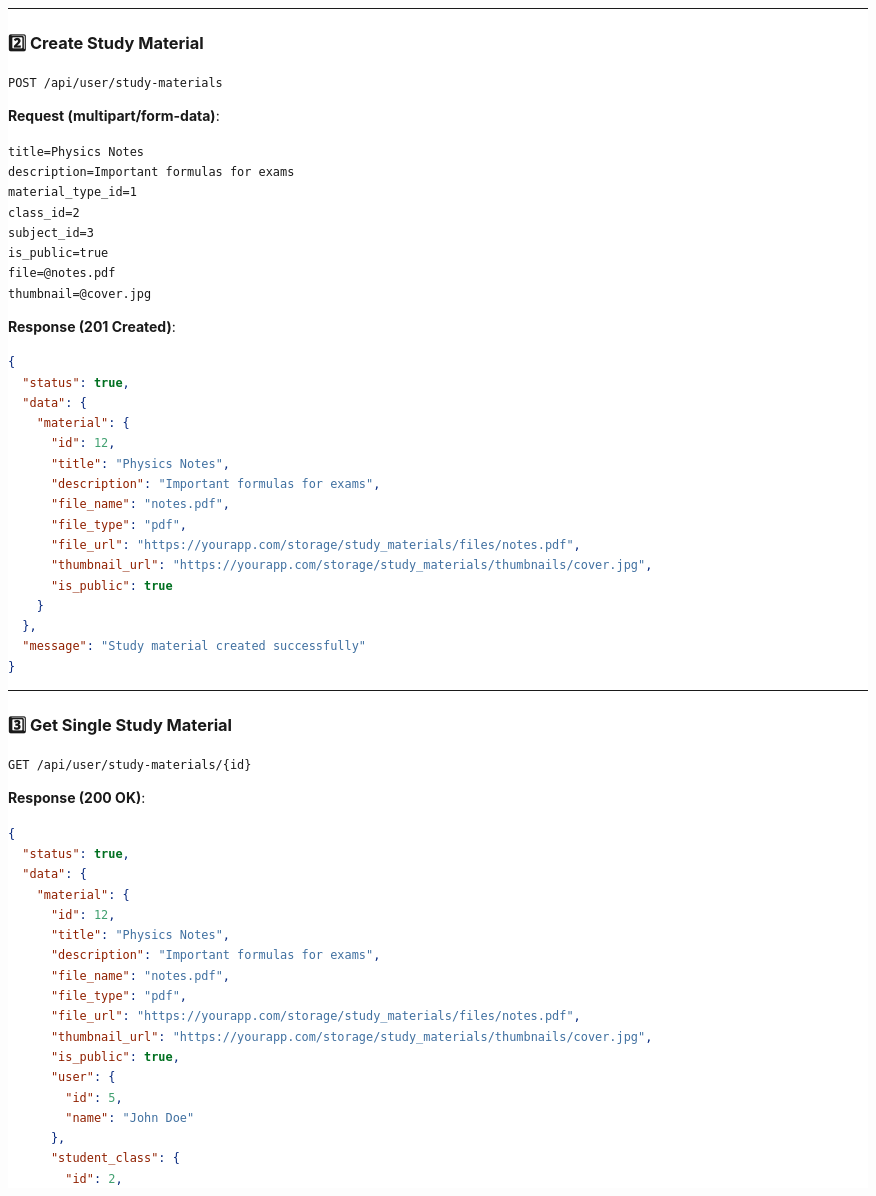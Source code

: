 

---

### 2️⃣ **Create Study Material**

`POST /api/user/study-materials`

**Request (multipart/form-data)**:

```http
title=Physics Notes
description=Important formulas for exams
material_type_id=1
class_id=2
subject_id=3
is_public=true
file=@notes.pdf
thumbnail=@cover.jpg
```

**Response (201 Created)**:

```json
{
  "status": true,
  "data": {
    "material": {
      "id": 12,
      "title": "Physics Notes",
      "description": "Important formulas for exams",
      "file_name": "notes.pdf",
      "file_type": "pdf",
      "file_url": "https://yourapp.com/storage/study_materials/files/notes.pdf",
      "thumbnail_url": "https://yourapp.com/storage/study_materials/thumbnails/cover.jpg",
      "is_public": true
    }
  },
  "message": "Study material created successfully"
}
```

---

### 3️⃣ **Get Single Study Material**

`GET /api/user/study-materials/{id}`

**Response (200 OK)**:

```json
{
  "status": true,
  "data": {
    "material": {
      "id": 12,
      "title": "Physics Notes",
      "description": "Important formulas for exams",
      "file_name": "notes.pdf",
      "file_type": "pdf",
      "file_url": "https://yourapp.com/storage/study_materials/files/notes.pdf",
      "thumbnail_url": "https://yourapp.com/storage/study_materials/thumbnails/cover.jpg",
      "is_public": true,
      "user": {
        "id": 5,
        "name": "John Doe"
      },
      "student_class": {
        "id": 2,
```
